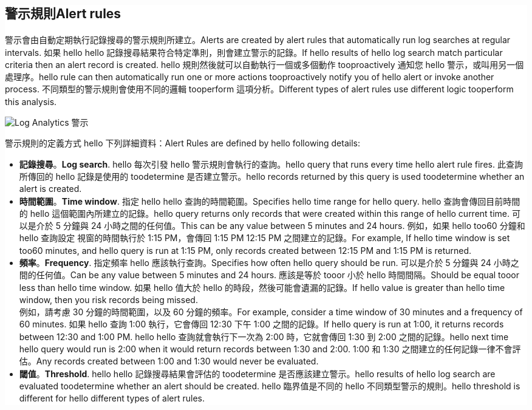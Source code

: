 
## <a name="alert-rules"></a><span data-ttu-id="cc8f1-111">警示規則</span><span class="sxs-lookup"><span data-stu-id="cc8f1-111">Alert rules</span></span>

<span data-ttu-id="cc8f1-112">警示會由自動定期執行記錄搜尋的警示規則所建立。</span><span class="sxs-lookup"><span data-stu-id="cc8f1-112">Alerts are created by alert rules that automatically run log searches at regular intervals.</span></span>  <span data-ttu-id="cc8f1-113">如果 hello hello 記錄搜尋結果符合特定準則，則會建立警示的記錄。</span><span class="sxs-lookup"><span data-stu-id="cc8f1-113">If hello results of hello log search match particular criteria then an alert record is created.</span></span>  <span data-ttu-id="cc8f1-114">hello 規則然後就可以自動執行一個或多個動作 tooproactively 通知您 hello 警示，或叫用另一個處理序。</span><span class="sxs-lookup"><span data-stu-id="cc8f1-114">hello rule can then automatically run one or more actions tooproactively notify you of hello alert or invoke another process.</span></span>  <span data-ttu-id="cc8f1-115">不同類型的警示規則會使用不同的邏輯 tooperform 這項分析。</span><span class="sxs-lookup"><span data-stu-id="cc8f1-115">Different types of alert rules use different logic tooperform this analysis.</span></span>

![Log Analytics 警示](media/log-analytics-alerts/overview.png)

<span data-ttu-id="cc8f1-117">警示規則的定義方式 hello 下列詳細資料：</span><span class="sxs-lookup"><span data-stu-id="cc8f1-117">Alert Rules are defined by hello following details:</span></span>

- <span data-ttu-id="cc8f1-118">**記錄搜尋**。</span><span class="sxs-lookup"><span data-stu-id="cc8f1-118">**Log search**.</span></span>  <span data-ttu-id="cc8f1-119">hello 每次引發 hello 警示規則會執行的查詢。</span><span class="sxs-lookup"><span data-stu-id="cc8f1-119">hello query that runs every time hello alert rule fires.</span></span>  <span data-ttu-id="cc8f1-120">此查詢所傳回的 hello 記錄是使用的 toodetermine 是否建立警示。</span><span class="sxs-lookup"><span data-stu-id="cc8f1-120">hello records returned by this query is used toodetermine whether an alert is created.</span></span>
- <span data-ttu-id="cc8f1-121">**時間範圍**。</span><span class="sxs-lookup"><span data-stu-id="cc8f1-121">**Time window**.</span></span>  <span data-ttu-id="cc8f1-122">指定 hello hello 查詢的時間範圍。</span><span class="sxs-lookup"><span data-stu-id="cc8f1-122">Specifies hello time range for hello query.</span></span>  <span data-ttu-id="cc8f1-123">hello 查詢會傳回目前時間的 hello 這個範圍內所建立的記錄。</span><span class="sxs-lookup"><span data-stu-id="cc8f1-123">hello query returns only records that were created within this range of hello current time.</span></span>  <span data-ttu-id="cc8f1-124">可以是介於 5 分鐘與 24 小時之間的任何值。</span><span class="sxs-lookup"><span data-stu-id="cc8f1-124">This can be any value between 5 minutes and 24 hours.</span></span> <span data-ttu-id="cc8f1-125">例如，如果 hello too60 分鐘和 hello 查詢設定 視窗的時間執行於 1:15 PM，會傳回 1:15 PM 12:15 PM 之間建立的記錄。</span><span class="sxs-lookup"><span data-stu-id="cc8f1-125">For example, If hello time window is set too60 minutes, and hello query is run at 1:15 PM, only records created between 12:15 PM and 1:15 PM is returned.</span></span>
- <span data-ttu-id="cc8f1-126">**頻率**。</span><span class="sxs-lookup"><span data-stu-id="cc8f1-126">**Frequency**.</span></span>  <span data-ttu-id="cc8f1-127">指定頻率 hello 應該執行查詢。</span><span class="sxs-lookup"><span data-stu-id="cc8f1-127">Specifies how often hello query should be run.</span></span> <span data-ttu-id="cc8f1-128">可以是介於 5 分鐘與 24 小時之間的任何值。</span><span class="sxs-lookup"><span data-stu-id="cc8f1-128">Can be any value between 5 minutes and 24 hours.</span></span> <span data-ttu-id="cc8f1-129">應該是等於 tooor 小於 hello 時間間隔。</span><span class="sxs-lookup"><span data-stu-id="cc8f1-129">Should be equal tooor less than hello time window.</span></span>  <span data-ttu-id="cc8f1-130">如果 hello 值大於 hello 的時段，然後可能會遺漏的記錄。</span><span class="sxs-lookup"><span data-stu-id="cc8f1-130">If hello value is greater than hello time window, then you risk records being missed.</span></span><br><span data-ttu-id="cc8f1-131">例如，請考慮 30 分鐘的時間範圍，以及 60 分鐘的頻率。</span><span class="sxs-lookup"><span data-stu-id="cc8f1-131">For example, consider a time window of 30 minutes and a frequency of 60 minutes.</span></span>  <span data-ttu-id="cc8f1-132">如果 hello 查詢 1:00 執行，它會傳回 12:30 下午 1:00 之間的記錄。</span><span class="sxs-lookup"><span data-stu-id="cc8f1-132">If hello query is run at 1:00, it returns records between 12:30 and 1:00 PM.</span></span>  <span data-ttu-id="cc8f1-133">hello hello 查詢就會執行下一次為 2:00 時，它就會傳回 1:30 到 2:00 之間的記錄。</span><span class="sxs-lookup"><span data-stu-id="cc8f1-133">hello next time hello query would run is 2:00 when it would return records between 1:30 and 2:00.</span></span>  <span data-ttu-id="cc8f1-134">1:00 和 1:30 之間建立的任何記錄一律不會評估。</span><span class="sxs-lookup"><span data-stu-id="cc8f1-134">Any records created between 1:00 and 1:30 would never be evaluated.</span></span>
- <span data-ttu-id="cc8f1-135">**閾值**。</span><span class="sxs-lookup"><span data-stu-id="cc8f1-135">**Threshold**.</span></span>  <span data-ttu-id="cc8f1-136">hello hello 記錄搜尋結果會評估的 toodetermine 是否應該建立警示。</span><span class="sxs-lookup"><span data-stu-id="cc8f1-136">hello results of hello log search are evaluated toodetermine whether an alert should be created.</span></span>  <span data-ttu-id="cc8f1-137">hello 臨界值是不同的 hello 不同類型警示的規則。</span><span class="sxs-lookup"><span data-stu-id="cc8f1-137">hello threshold is different for hello different types of alert rules.</span></span>
